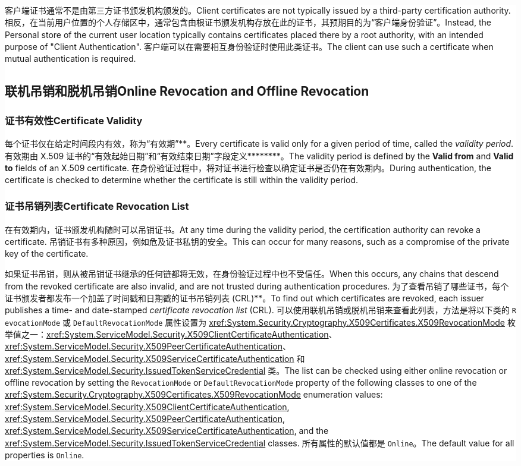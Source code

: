 <span data-ttu-id="92400-209">客户端证书通常不是由第三方证书颁发机构颁发的。</span><span class="sxs-lookup"><span data-stu-id="92400-209">Client certificates are not typically issued by a third-party certification authority.</span></span> <span data-ttu-id="92400-210">相反，在当前用户位置的个人存储区中，通常包含由根证书颁发机构存放在此的证书，其预期目的为“客户端身份验证”。</span><span class="sxs-lookup"><span data-stu-id="92400-210">Instead, the Personal store of the current user location typically contains certificates placed there by a root authority, with an intended purpose of "Client Authentication".</span></span> <span data-ttu-id="92400-211">客户端可以在需要相互身份验证时使用此类证书。</span><span class="sxs-lookup"><span data-stu-id="92400-211">The client can use such a certificate when mutual authentication is required.</span></span>

## <a name="online-revocation-and-offline-revocation"></a><span data-ttu-id="92400-212">联机吊销和脱机吊销</span><span class="sxs-lookup"><span data-stu-id="92400-212">Online Revocation and Offline Revocation</span></span>

### <a name="certificate-validity"></a><span data-ttu-id="92400-213">证书有效性</span><span class="sxs-lookup"><span data-stu-id="92400-213">Certificate Validity</span></span>

<span data-ttu-id="92400-214">每个证书仅在给定时间段内有效，称为“有效期”\*\*。</span><span class="sxs-lookup"><span data-stu-id="92400-214">Every certificate is valid only for a given period of time, called the *validity period*.</span></span> <span data-ttu-id="92400-215">有效期由 X.509 证书的“有效起始日期”和“有效结束日期”字段定义\*\*\*\*\*\*\*\*。</span><span class="sxs-lookup"><span data-stu-id="92400-215">The validity period is defined by the **Valid from** and **Valid to** fields of an X.509 certificate.</span></span> <span data-ttu-id="92400-216">在身份验证过程中，将对证书进行检查以确定证书是否仍在有效期内。</span><span class="sxs-lookup"><span data-stu-id="92400-216">During authentication, the certificate is checked to determine whether the certificate is still within the validity period.</span></span>

### <a name="certificate-revocation-list"></a><span data-ttu-id="92400-217">证书吊销列表</span><span class="sxs-lookup"><span data-stu-id="92400-217">Certificate Revocation List</span></span>

<span data-ttu-id="92400-218">在有效期内，证书颁发机构随时可以吊销证书。</span><span class="sxs-lookup"><span data-stu-id="92400-218">At any time during the validity period, the certification authority can revoke a certificate.</span></span> <span data-ttu-id="92400-219">吊销证书有多种原因，例如危及证书私钥的安全。</span><span class="sxs-lookup"><span data-stu-id="92400-219">This can occur for many reasons, such as a compromise of the private key of the certificate.</span></span>

<span data-ttu-id="92400-220">如果证书吊销，则从被吊销证书继承的任何链都将无效，在身份验证过程中也不受信任。</span><span class="sxs-lookup"><span data-stu-id="92400-220">When this occurs, any chains that descend from the revoked certificate are also invalid, and are not trusted during authentication procedures.</span></span> <span data-ttu-id="92400-221">为了查看吊销了哪些证书，每个证书颁发者都发布一个加盖了时间戳和日期戳的证书吊销列表 (CRL)\*\*。</span><span class="sxs-lookup"><span data-stu-id="92400-221">To find out which certificates are revoked, each issuer publishes a time- and date-stamped *certificate revocation list* (CRL).</span></span> <span data-ttu-id="92400-222">可以使用联机吊销或脱机吊销来查看此列表，方法是将以下类的 `RevocationMode` 或 `DefaultRevocationMode` 属性设置为 <xref:System.Security.Cryptography.X509Certificates.X509RevocationMode> 枚举值之一：<xref:System.ServiceModel.Security.X509ClientCertificateAuthentication>、<xref:System.ServiceModel.Security.X509PeerCertificateAuthentication>、<xref:System.ServiceModel.Security.X509ServiceCertificateAuthentication> 和 <xref:System.ServiceModel.Security.IssuedTokenServiceCredential> 类。</span><span class="sxs-lookup"><span data-stu-id="92400-222">The list can be checked using either online revocation or offline revocation by setting the `RevocationMode` or `DefaultRevocationMode` property of the following classes to one of the <xref:System.Security.Cryptography.X509Certificates.X509RevocationMode> enumeration values: <xref:System.ServiceModel.Security.X509ClientCertificateAuthentication>, <xref:System.ServiceModel.Security.X509PeerCertificateAuthentication>, <xref:System.ServiceModel.Security.X509ServiceCertificateAuthentication>, and the <xref:System.ServiceModel.Security.IssuedTokenServiceCredential> classes.</span></span> <span data-ttu-id="92400-223">所有属性的默认值都是 `Online`。</span><span class="sxs-lookup"><span data-stu-id="92400-223">The default value for all properties is `Online`.</span></span>
